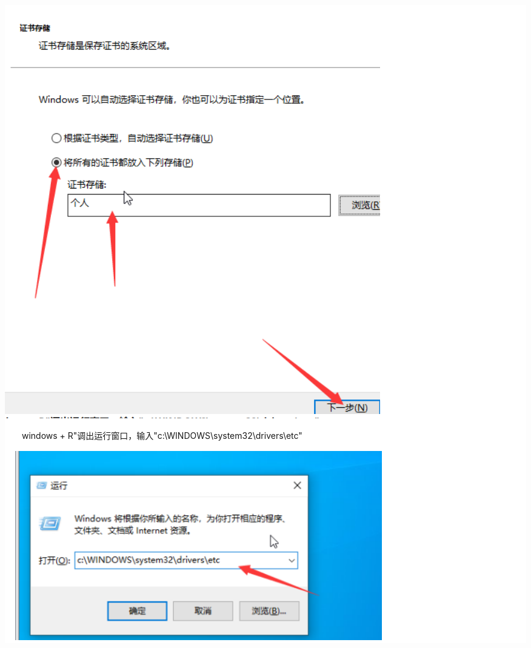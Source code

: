 ​![image](assets/image-20240421222046-gjgroh0.png)​

　　windows + R"调出运行窗口，输入"c:\WINDOWS\system32\drivers\etc"

​![image](assets/image-20240421222102-y0mwoll.png)​
